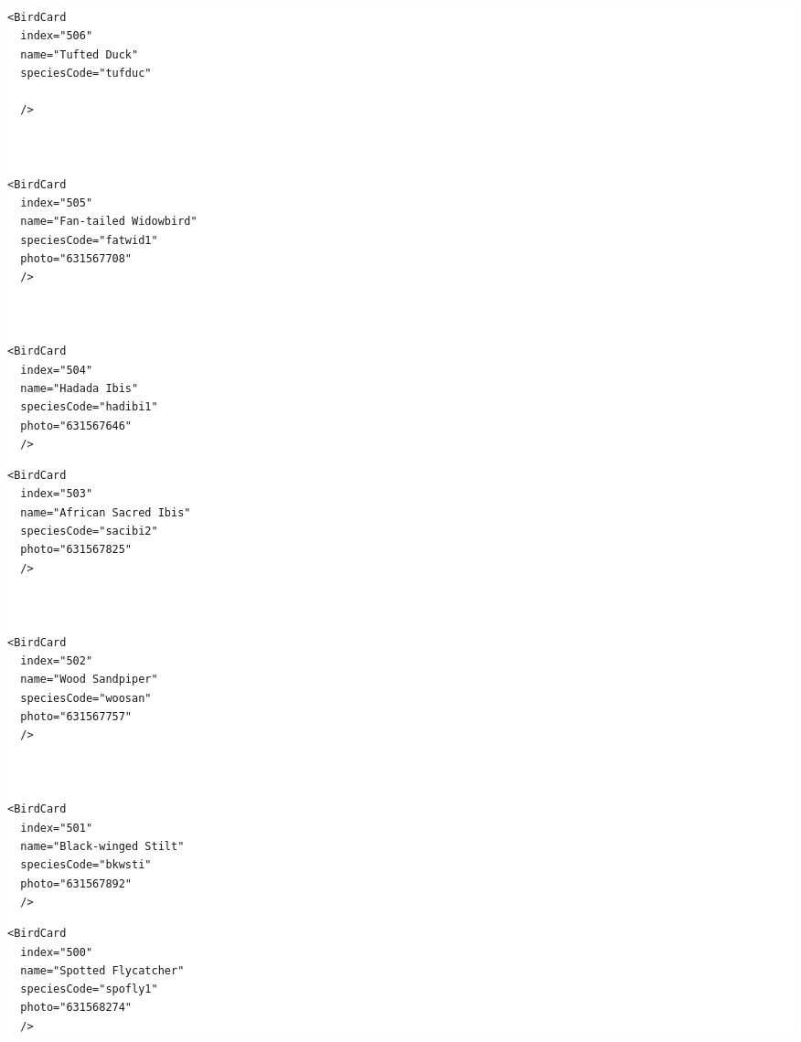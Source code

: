 
    <BirdCard
      index="506"
      name="Tufted Duck"
      speciesCode="tufduc"
       
      />



    <BirdCard
      index="505"
      name="Fan-tailed Widowbird"
      speciesCode="fatwid1"
      photo="631567708" 
      />



    <BirdCard
      index="504"
      name="Hadada Ibis"
      speciesCode="hadibi1"
      photo="631567646" 
      />
</div>
    <div className="row">


    <BirdCard
      index="503"
      name="African Sacred Ibis"
      speciesCode="sacibi2"
      photo="631567825" 
      />



    <BirdCard
      index="502"
      name="Wood Sandpiper"
      speciesCode="woosan"
      photo="631567757" 
      />



    <BirdCard
      index="501"
      name="Black-winged Stilt"
      speciesCode="bkwsti"
      photo="631567892" 
      />
</div>
    <div className="row">


    <BirdCard
      index="500"
      name="Spotted Flycatcher"
      speciesCode="spofly1"
      photo="631568274" 
      />
